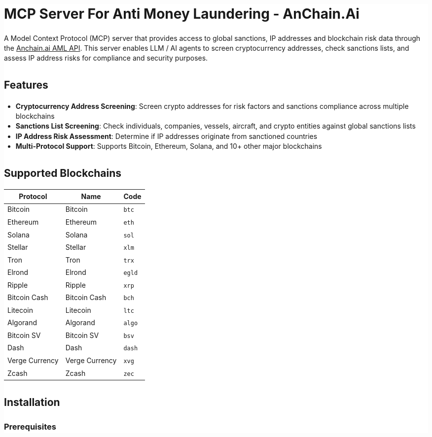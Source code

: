 # MCP Server For Anti Money Laundering - AnChain.Ai

A Model Context Protocol (MCP) server that provides access to global sanctions, IP addresses and blockchain risk data through the [Anchain.ai AML API](https://aml.anchainai.com/). This server enables LLM / AI agents to screen cryptocurrency addresses, check sanctions lists, and assess IP address risks for compliance and security purposes.

## Features

- **Cryptocurrency Address Screening**: Screen crypto addresses for risk factors and sanctions compliance across multiple blockchains
- **Sanctions List Screening**: Check individuals, companies, vessels, aircraft, and crypto entities against global sanctions lists
- **IP Address Risk Assessment**: Determine if IP addresses originate from sanctioned countries
- **Multi-Protocol Support**: Supports Bitcoin, Ethereum, Solana, and 10+ other major blockchains

## Supported Blockchains

| Protocol | Name | Code |
|----------|------|------|
| Bitcoin | Bitcoin | `btc` |
| Ethereum | Ethereum | `eth` |
| Solana | Solana | `sol` |
| Stellar | Stellar | `xlm` |
| Tron | Tron | `trx` |
| Elrond | Elrond | `egld` |
| Ripple | Ripple | `xrp` |
| Bitcoin Cash | Bitcoin Cash | `bch` |
| Litecoin | Litecoin | `ltc` |
| Algorand | Algorand | `algo` |
| Bitcoin SV | Bitcoin SV | `bsv` |
| Dash | Dash | `dash` |
| Verge Currency | Verge Currency | `xvg` |
| Zcash | Zcash | `zec` |

## Installation

### Prerequisites
